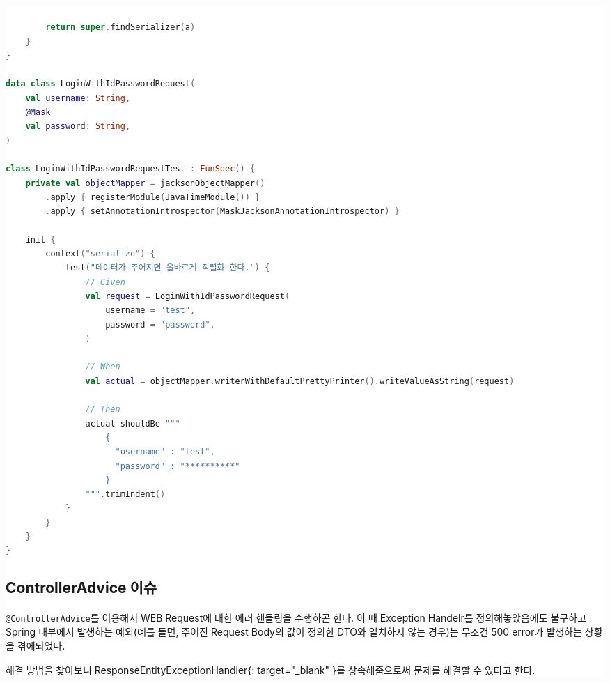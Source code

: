 ```kotlin

        return super.findSerializer(a)
    }
}

data class LoginWithIdPasswordRequest(
    val username: String,
    @Mask
    val password: String,
)

class LoginWithIdPasswordRequestTest : FunSpec() {
    private val objectMapper = jacksonObjectMapper()
        .apply { registerModule(JavaTimeModule()) }
        .apply { setAnnotationIntrospector(MaskJacksonAnnotationIntrospector) }

    init {
        context("serialize") {
            test("데이터가 주어지면 올바르게 직렬화 한다.") {
                // Given
                val request = LoginWithIdPasswordRequest(
                    username = "test",
                    password = "password",
                )

                // When
                val actual = objectMapper.writerWithDefaultPrettyPrinter().writeValueAsString(request)

                // Then
                actual shouldBe """
                    {
                      "username" : "test",
                      "password" : "**********"
                    }
                """.trimIndent()
            }
        }
    }
}
```

## ControllerAdvice 이슈

`@ControllerAdvice`를 이용해서 WEB Request에 대한 에러 핸들링을 수행하곤 한다. 이 때 Exception Handelr를 정의해놓았음에도 불구하고 Spring 내부에서 발생하는 예외(예를 들면, 주어진 Request Body의 값이 정의한 DTO와 일치하지 않는 경우)는 무조건 500 error가 발생하는 상황을 겪에되었다. 

해결 방법을 찾아보니 [ResponseEntityExceptionHandler](https://docs.spring.io/spring-framework/docs/current/javadoc-api/org/springframework/web/servlet/mvc/method/annotation/ResponseEntityExceptionHandler.html){: target="\_blank" }를 상속해줌으로써 문제를 해결할 수 있다고 한다.
